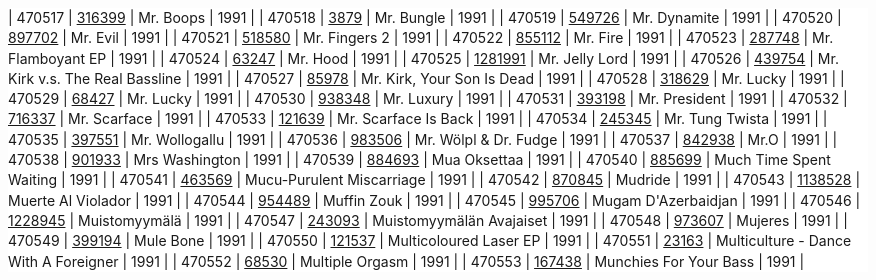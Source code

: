 | 470517 | [316399](https://www.discogs.com/master/316399) | Mr. Boops | 1991 |
| 470518 | [3879](https://www.discogs.com/master/3879) | Mr. Bungle | 1991 |
| 470519 | [549726](https://www.discogs.com/master/549726) | Mr. Dynamite | 1991 |
| 470520 | [897702](https://www.discogs.com/master/897702) | Mr. Evil | 1991 |
| 470521 | [518580](https://www.discogs.com/master/518580) | Mr. Fingers 2 | 1991 |
| 470522 | [855112](https://www.discogs.com/master/855112) | Mr. Fire | 1991 |
| 470523 | [287748](https://www.discogs.com/master/287748) | Mr. Flamboyant EP | 1991 |
| 470524 | [63247](https://www.discogs.com/master/63247) | Mr. Hood | 1991 |
| 470525 | [1281991](https://www.discogs.com/master/1281991) | Mr. Jelly Lord | 1991 |
| 470526 | [439754](https://www.discogs.com/master/439754) | Mr. Kirk v.s. The Real Bassline | 1991 |
| 470527 | [85978](https://www.discogs.com/master/85978) | Mr. Kirk, Your Son Is Dead | 1991 |
| 470528 | [318629](https://www.discogs.com/master/318629) | Mr. Lucky | 1991 |
| 470529 | [68427](https://www.discogs.com/master/68427) | Mr. Lucky | 1991 |
| 470530 | [938348](https://www.discogs.com/master/938348) | Mr. Luxury | 1991 |
| 470531 | [393198](https://www.discogs.com/master/393198) | Mr. President | 1991 |
| 470532 | [716337](https://www.discogs.com/master/716337) | Mr. Scarface | 1991 |
| 470533 | [121639](https://www.discogs.com/master/121639) | Mr. Scarface Is Back | 1991 |
| 470534 | [245345](https://www.discogs.com/master/245345) | Mr. Tung Twista | 1991 |
| 470535 | [397551](https://www.discogs.com/master/397551) | Mr. Wollogallu | 1991 |
| 470536 | [983506](https://www.discogs.com/master/983506) | Mr. Wölpl & Dr. Fudge | 1991 |
| 470537 | [842938](https://www.discogs.com/master/842938) | Mr.O | 1991 |
| 470538 | [901933](https://www.discogs.com/master/901933) | Mrs Washington | 1991 |
| 470539 | [884693](https://www.discogs.com/master/884693) | Mua Oksettaa | 1991 |
| 470540 | [885699](https://www.discogs.com/master/885699) | Much Time Spent Waiting | 1991 |
| 470541 | [463569](https://www.discogs.com/master/463569) | Mucu-Purulent Miscarriage | 1991 |
| 470542 | [870845](https://www.discogs.com/master/870845) | Mudride | 1991 |
| 470543 | [1138528](https://www.discogs.com/master/1138528) | Muerte Al Violador | 1991 |
| 470544 | [954489](https://www.discogs.com/master/954489) | Muffin Zouk | 1991 |
| 470545 | [995706](https://www.discogs.com/master/995706) | Mugam D'Azerbaidjan | 1991 |
| 470546 | [1228945](https://www.discogs.com/master/1228945) | Muistomyymälä | 1991 |
| 470547 | [243093](https://www.discogs.com/master/243093) | Muistomyymälän Avajaiset | 1991 |
| 470548 | [973607](https://www.discogs.com/master/973607) | Mujeres | 1991 |
| 470549 | [399194](https://www.discogs.com/master/399194) | Mule Bone | 1991 |
| 470550 | [121537](https://www.discogs.com/master/121537) | Multicoloured Laser EP | 1991 |
| 470551 | [23163](https://www.discogs.com/master/23163) | Multiculture - Dance With A Foreigner | 1991 |
| 470552 | [68530](https://www.discogs.com/master/68530) | Multiple Orgasm | 1991 |
| 470553 | [167438](https://www.discogs.com/master/167438) | Munchies For Your Bass | 1991 |